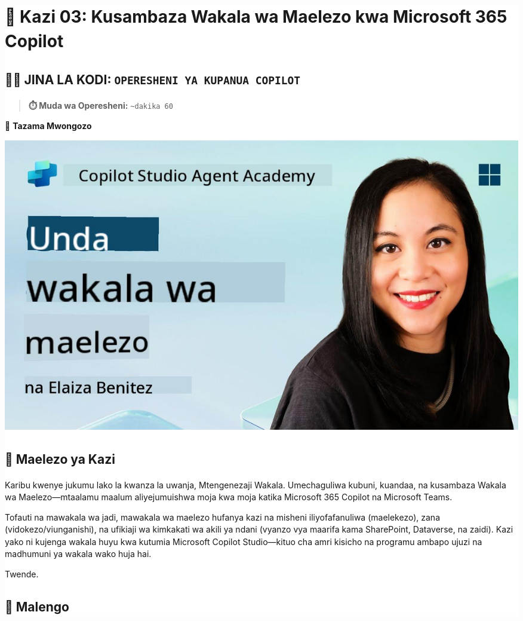 
# 🚨 Kazi 03: Kusambaza Wakala wa Maelezo kwa Microsoft 365 Copilot

## 🕵️‍♂️ JINA LA KODI: `OPERESHENI YA KUPANUA COPILOT`

> **⏱️ Muda wa Operesheni:** `~dakika 60`

🎥 **Tazama Mwongozo**

[![Picha ya video ya kuunda Wakala wa Maelezo](../../../../../translated_images/video-thumbnail.3405ba2c516e48afc544f051cc0ddf43eaee2f01cf32af9c02aa8c5e6968a38b.sw.jpg)](https://www.youtube.com/watch?v=BVNUmLXFCq8 "Tazama mwongozo kwenye YouTube")

## 🎯 Maelezo ya Kazi

Karibu kwenye jukumu lako la kwanza la uwanja, Mtengenezaji Wakala. Umechaguliwa kubuni, kuandaa, na kusambaza Wakala wa Maelezo—mtaalamu maalum aliyejumuishwa moja kwa moja katika Microsoft 365 Copilot na Microsoft Teams.

Tofauti na mawakala wa jadi, mawakala wa maelezo hufanya kazi na misheni iliyofafanuliwa (maelekezo), zana (vidokezo/viunganishi), na ufikiaji wa kimkakati wa akili ya ndani (vyanzo vya maarifa kama SharePoint, Dataverse, na zaidi). Kazi yako ni kujenga wakala huyu kwa kutumia Microsoft Copilot Studio—kituo cha amri kisicho na programu ambapo ujuzi na madhumuni ya wakala wako huja hai.

Twende.

## 🔎 Malengo
